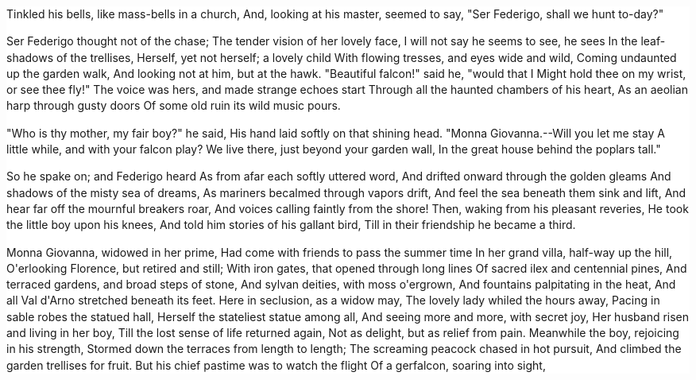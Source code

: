 Tinkled his bells, like mass-bells in a church,
And, looking at his master, seemed to say,
"Ser Federigo, shall we hunt to-day?"


Ser Federigo thought not of the chase;
The tender vision of her lovely face,
I will not say he seems to see, he sees
In the leaf-shadows of the trellises,
Herself, yet not herself; a lovely child
 With flowing tresses, and eyes wide and wild,
Coming undaunted up the garden walk,
And looking not at him, but at the hawk.
"Beautiful falcon!" said he, "would that I
Might hold thee on my wrist, or see thee fly!"
The voice was hers, and made strange echoes start
Through all the haunted chambers of his heart,
As an aeolian harp through gusty doors
Of some old ruin its wild music pours.


"Who is thy mother, my fair boy?" he said,
His hand laid softly on that shining head.
"Monna Giovanna.--Will you let me stay
A little while, and with your falcon play?
We live there, just beyond your garden wall,
In the great house behind the poplars tall."


So he spake on; and Federigo heard
As from afar each softly uttered word,
And drifted onward through the golden gleams
 And shadows of the misty sea of dreams,
As mariners becalmed through vapors drift,
And feel the sea beneath them sink and lift,
And hear far off the mournful breakers roar,
And voices calling faintly from the shore!
Then, waking from his pleasant reveries,
He took the little boy upon his knees,
And told him stories of his gallant bird,
Till in their friendship he became a third.


Monna Giovanna, widowed in her prime,
Had come with friends to pass the summer time
In her grand villa, half-way up the hill,
O'erlooking Florence, but retired and still;
With iron gates, that opened through long lines
Of sacred ilex and centennial pines,
And terraced gardens, and broad steps of stone,
And sylvan deities, with moss o'ergrown,
And fountains palpitating in the heat,
And all Val d'Arno stretched beneath its feet.
 Here in seclusion, as a widow may,
The lovely lady whiled the hours away,
Pacing in sable robes the statued hall,
Herself the stateliest statue among all,
And seeing more and more, with secret joy,
Her husband risen and living in her boy,
Till the lost sense of life returned again,
Not as delight, but as relief from pain.
Meanwhile the boy, rejoicing in his strength,
Stormed down the terraces from length to length;
The screaming peacock chased in hot pursuit,
And climbed the garden trellises for fruit.
But his chief pastime was to watch the flight
Of a gerfalcon, soaring into sight,